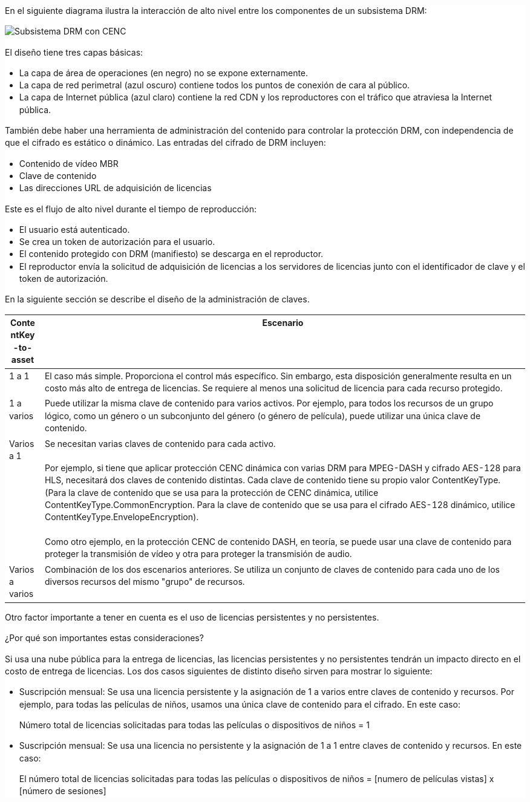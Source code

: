 En el siguiente diagrama ilustra la interacción de alto nivel entre los componentes de un subsistema DRM:

![Subsistema DRM con CENC](./media/design-multi-drm-system-with-access-control/media-services-generic-drm-subsystem-with-cenc.png)

El diseño tiene tres capas básicas:

* La capa de área de operaciones (en negro) no se expone externamente.
* La capa de red perimetral (azul oscuro) contiene todos los puntos de conexión de cara al público.
* La capa de Internet pública (azul claro) contiene la red CDN y los reproductores con el tráfico que atraviesa la Internet pública.

También debe haber una herramienta de administración del contenido para controlar la protección DRM, con independencia de que el cifrado es estático o dinámico. Las entradas del cifrado de DRM incluyen:

* Contenido de vídeo MBR
* Clave de contenido
* Las direcciones URL de adquisición de licencias

Este es el flujo de alto nivel durante el tiempo de reproducción:

* El usuario está autenticado.
* Se crea un token de autorización para el usuario.
* El contenido protegido con DRM (manifiesto) se descarga en el reproductor.
* El reproductor envía la solicitud de adquisición de licencias a los servidores de licencias junto con el identificador de clave y el token de autorización.

En la siguiente sección se describe el diseño de la administración de claves.

| **ContentKey-to-asset** | **Escenario** |
| --- | --- |
| 1 a 1 |El caso más simple. Proporciona el control más específico. Sin embargo, esta disposición generalmente resulta en un costo más alto de entrega de licencias. Se requiere al menos una solicitud de licencia para cada recurso protegido. |
| 1 a varios |Puede utilizar la misma clave de contenido para varios activos. Por ejemplo, para todos los recursos de un grupo lógico, como un género o un subconjunto del género (o género de película), puede utilizar una única clave de contenido. |
| Varios a 1 |Se necesitan varias claves de contenido para cada activo. <br/><br/>Por ejemplo, si tiene que aplicar protección CENC dinámica con varias DRM para MPEG-DASH y cifrado AES-128 para HLS, necesitará dos claves de contenido distintas. Cada clave de contenido tiene su propio valor ContentKeyType. (Para la clave de contenido que se usa para la protección de CENC dinámica, utilice ContentKeyType.CommonEncryption. Para la clave de contenido que se usa para el cifrado AES-128 dinámico, utilice ContentKeyType.EnvelopeEncryption).<br/><br/>Como otro ejemplo, en la protección CENC de contenido DASH, en teoría, se puede usar una clave de contenido para proteger la transmisión de vídeo y otra para proteger la transmisión de audio. |
| Varios a varios |Combinación de los dos escenarios anteriores. Se utiliza un conjunto de claves de contenido para cada uno de los diversos recursos del mismo "grupo" de recursos. |

Otro factor importante a tener en cuenta es el uso de licencias persistentes y no persistentes.

¿Por qué son importantes estas consideraciones?

Si usa una nube pública para la entrega de licencias, las licencias persistentes y no persistentes tendrán un impacto directo en el costo de entrega de licencias. Los dos casos siguientes de distinto diseño sirven para mostrar lo siguiente:

* Suscripción mensual: Se usa una licencia persistente y la asignación de 1 a varios entre claves de contenido y recursos. Por ejemplo, para todas las películas de niños, usamos una única clave de contenido para el cifrado. En este caso:

    Número total de licencias solicitadas para todas las películas o dispositivos de niños = 1

* Suscripción mensual: Se usa una licencia no persistente y la asignación de 1 a 1 entre claves de contenido y recursos. En este caso:

    El número total de licencias solicitadas para todas las películas o dispositivos de niños = [numero de películas vistas] x [número de sesiones]
